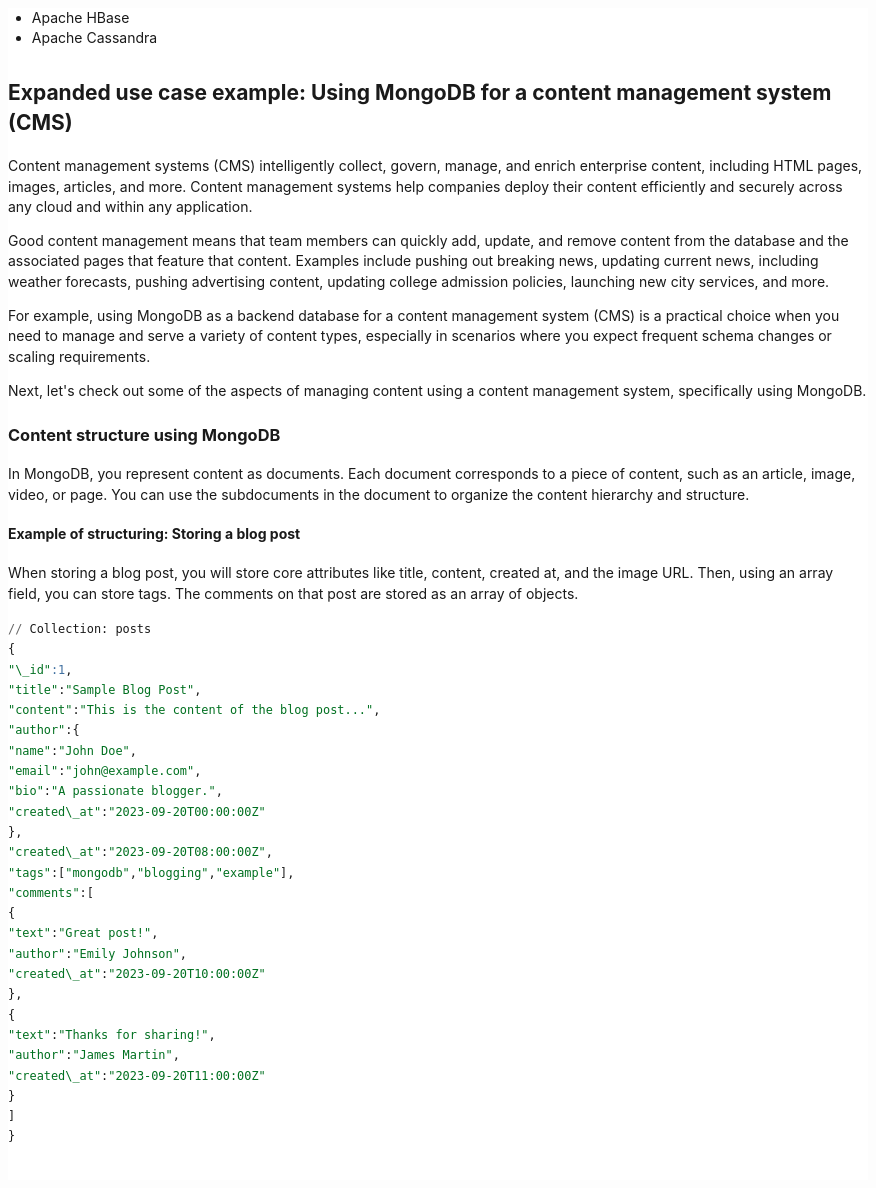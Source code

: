 - Apache HBase  
- Apache Cassandra  

## Expanded use case example: Using MongoDB for a content management system (CMS)  

Content management systems (CMS) intelligently collect, govern, manage, and enrich enterprise content, including HTML pages, images, articles, and more. Content management systems help companies deploy their content efficiently and securely across any cloud and within any application.  

 Good content management means that team members can quickly add, update, and remove content from the database and the associated pages that feature that content. Examples include pushing out breaking news, updating current news, including weather forecasts, pushing advertising content, updating college admission policies, launching new city services, and more.  

For example, using MongoDB as a backend database for a content management system (CMS) is a practical choice when you need to manage and serve a variety of content types, especially in scenarios where you expect frequent schema changes or scaling requirements.  

 Next, let&apos;s check out some of the aspects of managing content using a content management system, specifically using MongoDB.  

### Content structure using MongoDB  

In MongoDB, you represent content as documents. Each document corresponds to a piece of content, such as an article, image, video, or page. You can use the subdocuments in the document to organize the content hierarchy and structure.  

#### Example of structuring: Storing a blog post  

When storing a blog post, you will store core attributes like title, content, created at, and the image URL. Then, using an array field, you can store tags. The comments on that post are stored as an array of objects.  

```sql
// Collection: posts
{
"\_id":1,
"title":"Sample Blog Post",
"content":"This is the content of the blog post...",
"author":{
"name":"John Doe",
"email":"john@example.com",
"bio":"A passionate blogger.",
"created\_at":"2023-09-20T00:00:00Z"
},
"created\_at":"2023-09-20T08:00:00Z",
"tags":["mongodb","blogging","example"],
"comments":[
{
"text":"Great post!",
"author":"Emily Johnson",
"created\_at":"2023-09-20T10:00:00Z"
},
{
"text":"Thanks for sharing!",
"author":"James Martin",
"created\_at":"2023-09-20T11:00:00Z"
}
]
}
```
<Br>
